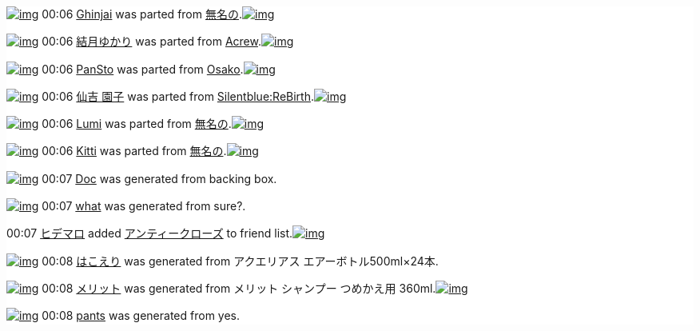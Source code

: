[![img](http://www.deviantsart.com/2ghae2r.png)](http://www.barcodekanojo.com/kanojo/2857630/Ghinjai) 00:06 [Ghinjai](http://www.barcodekanojo.com/kanojo/2857630/Ghinjai) was parted from [無名の](http://www.barcodekanojo.com/kanojo/2857630/Ghinjai).[![img](http://www.deviantsart.com/3j1hmdb.jpeg)](http://www.barcodekanojo.com/user/272034/%E7%84%A1%E5%90%8D%E3%81%AE) 

[![img](http://www.deviantsart.com/1349l1h.png)](http://www.barcodekanojo.com/kanojo/2851685/%E7%B5%90%E6%9C%88%E3%82%86%E3%81%8B%E3%82%8A) 00:06 [結月ゆかり](http://www.barcodekanojo.com/kanojo/2851685/%E7%B5%90%E6%9C%88%E3%82%86%E3%81%8B%E3%82%8A) was parted from [Acrew](http://www.barcodekanojo.com/kanojo/2851685/%E7%B5%90%E6%9C%88%E3%82%86%E3%81%8B%E3%82%8A).[![img](http://www.deviantsart.com/3cs48cr.jpeg)](http://www.barcodekanojo.com/user/1940/Acrew) 

[![img](http://www.deviantsart.com/1h21d1t.png)](http://www.barcodekanojo.com/kanojo/2857867/PanSto) 00:06 [PanSto](http://www.barcodekanojo.com/kanojo/2857867/PanSto) was parted from [Osako](http://www.barcodekanojo.com/kanojo/2857867/PanSto).[![img](http://www.deviantsart.com/23q3t7f.png)](http://www.barcodekanojo.com/user/260819/Osako) 

[![img](http://www.deviantsart.com/3nl7tbn.png)](http://www.barcodekanojo.com/kanojo/2530603/%E4%BB%99%E5%90%89%20%E5%9C%92%E5%AD%90) 00:06 [仙吉 園子](http://www.barcodekanojo.com/kanojo/2530603/%E4%BB%99%E5%90%89%20%E5%9C%92%E5%AD%90) was parted from [Silentblue:ReBirth](http://www.barcodekanojo.com/kanojo/2530603/%E4%BB%99%E5%90%89%20%E5%9C%92%E5%AD%90).[![img](http://www.deviantsart.com/23q3t7f.png)](http://www.barcodekanojo.com/user/235162/Silentblue%3AReBirth) 

[![img](http://www.deviantsart.com/eq6h9c.png)](http://www.barcodekanojo.com/kanojo/2857608/Lumi) 00:06 [Lumi](http://www.barcodekanojo.com/kanojo/2857608/Lumi) was parted from [無名の](http://www.barcodekanojo.com/kanojo/2857608/Lumi).[![img](http://www.deviantsart.com/3j1hmdb.jpeg)](http://www.barcodekanojo.com/user/272034/%E7%84%A1%E5%90%8D%E3%81%AE) 

[![img](http://www.deviantsart.com/27qtg1e.png)](http://www.barcodekanojo.com/kanojo/2857639/Kitti) 00:06 [Kitti](http://www.barcodekanojo.com/kanojo/2857639/Kitti) was parted from [無名の](http://www.barcodekanojo.com/kanojo/2857639/Kitti).[![img](http://www.deviantsart.com/3j1hmdb.jpeg)](http://www.barcodekanojo.com/user/272034/%E7%84%A1%E5%90%8D%E3%81%AE) 

[![img](http://www.deviantsart.com/3dtgu2a.png)](http://www.barcodekanojo.com/kanojo/2893279/Doc) 00:07 [Doc](http://www.barcodekanojo.com/kanojo/2893279/Doc) was generated from backing box.

[![img](http://www.deviantsart.com/350kvdd.png)](http://www.barcodekanojo.com/kanojo/2893280/what) 00:07 [what](http://www.barcodekanojo.com/kanojo/2893280/what) was generated from sure?.

00:07 [ヒデマロ](http://www.barcodekanojo.com/user/348970/%E3%83%92%E3%83%87%E3%83%9E%E3%83%AD) added [アンティークローズ](http://www.barcodekanojo.com/kanojo/2825696/%E3%82%A2%E3%83%B3%E3%83%86%E3%82%A3%E3%83%BC%E3%82%AF%E3%83%AD%E3%83%BC%E3%82%BA) to friend list.[![img](http://www.deviantsart.com/1l1puba.png)](http://www.barcodekanojo.com/kanojo/2825696/%E3%82%A2%E3%83%B3%E3%83%86%E3%82%A3%E3%83%BC%E3%82%AF%E3%83%AD%E3%83%BC%E3%82%BA) 

[![img](http://www.deviantsart.com/3os4stt.png)](http://www.barcodekanojo.com/kanojo/2893281/%E3%81%AF%E3%81%93%E3%81%88%E3%82%8A) 00:08 [はこえり](http://www.barcodekanojo.com/kanojo/2893281/%E3%81%AF%E3%81%93%E3%81%88%E3%82%8A) was generated from アクエリアス エアーボトル500ml×24本.

[![img](http://www.deviantsart.com/3p3ham0.png)](http://www.barcodekanojo.com/kanojo/2893282/%E3%83%A1%E3%83%AA%E3%83%83%E3%83%88) 00:08 [メリット](http://www.barcodekanojo.com/kanojo/2893282/%E3%83%A1%E3%83%AA%E3%83%83%E3%83%88) was generated from メリット シャンプー つめかえ用 360ml.[![img](http://www.deviantsart.com/vctfrk.jpeg)](http://www.barcodekanojo.com/product_images/barcode/5518145/1397833665/%E3%83%A1%E3%83%AA%E3%83%83%E3%83%88%20%E3%82%B7%E3%83%A3%E3%83%B3%E3%83%97%E3%83%BC%20%E3%81%A4%E3%82%81%E3%81%8B%E3%81%88%E7%94%A8%20360ml.jpg) 

[![img](http://www.deviantsart.com/2hvua23.png)](http://www.barcodekanojo.com/kanojo/2893283/pants) 00:08 [pants](http://www.barcodekanojo.com/kanojo/2893283/pants) was generated from yes.

